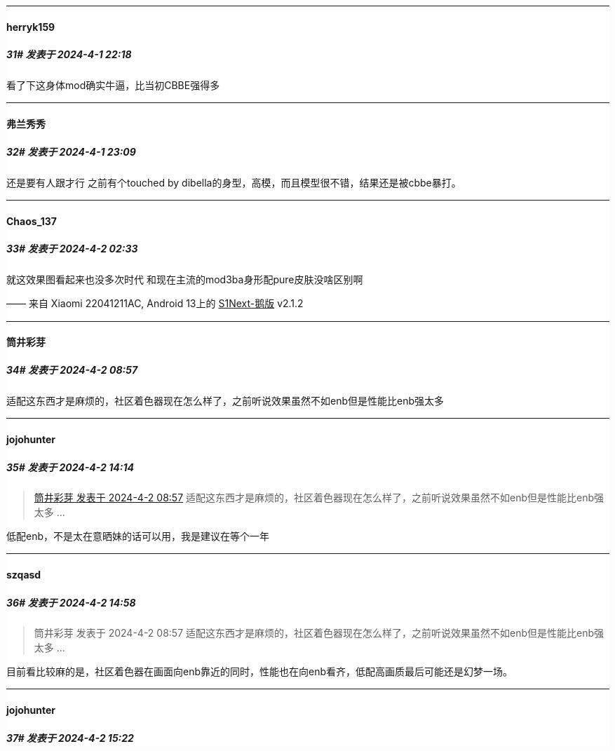 *****

####  herryk159  
##### 31#       发表于 2024-4-1 22:18

看了下这身体mod确实牛逼，比当初CBBE强得多

*****

####  弗兰秀秀  
##### 32#       发表于 2024-4-1 23:09

还是要有人跟才行 之前有个touched by dibella的身型，高模，而且模型很不错，结果还是被cbbe暴打。

*****

####  Chaos_137  
##### 33#       发表于 2024-4-2 02:33

就这效果图看起来也没多次时代
和现在主流的mod3ba身形配pure皮肤没啥区别啊

—— 来自 Xiaomi 22041211AC, Android 13上的 [S1Next-鹅版](https://github.com/ykrank/S1-Next/releases) v2.1.2

*****

####  筒井彩芽  
##### 34#       发表于 2024-4-2 08:57

适配这东西才是麻烦的，社区着色器现在怎么样了，之前听说效果虽然不如enb但是性能比enb强太多

*****

####  jojohunter  
##### 35#       发表于 2024-4-2 14:14

<blockquote><a href="httphttps://bbs.saraba1st.com/2b/forum.php?mod=redirect&amp;goto=findpost&amp;pid=64455046&amp;ptid=2177902" target="_blank">筒井彩芽 发表于 2024-4-2 08:57</a>
适配这东西才是麻烦的，社区着色器现在怎么样了，之前听说效果虽然不如enb但是性能比enb强太多 ...</blockquote>
低配enb，不是太在意晒妹的话可以用，我是建议在等个一年

*****

####  szqasd  
##### 36#       发表于 2024-4-2 14:58

<blockquote>筒井彩芽 发表于 2024-4-2 08:57
适配这东西才是麻烦的，社区着色器现在怎么样了，之前听说效果虽然不如enb但是性能比enb强太多 ...</blockquote>
目前看比较麻的是，社区着色器在画面向enb靠近的同时，性能也在向enb看齐，低配高画质最后可能还是幻梦一场。

*****

####  jojohunter  
##### 37#       发表于 2024-4-2 15:22
